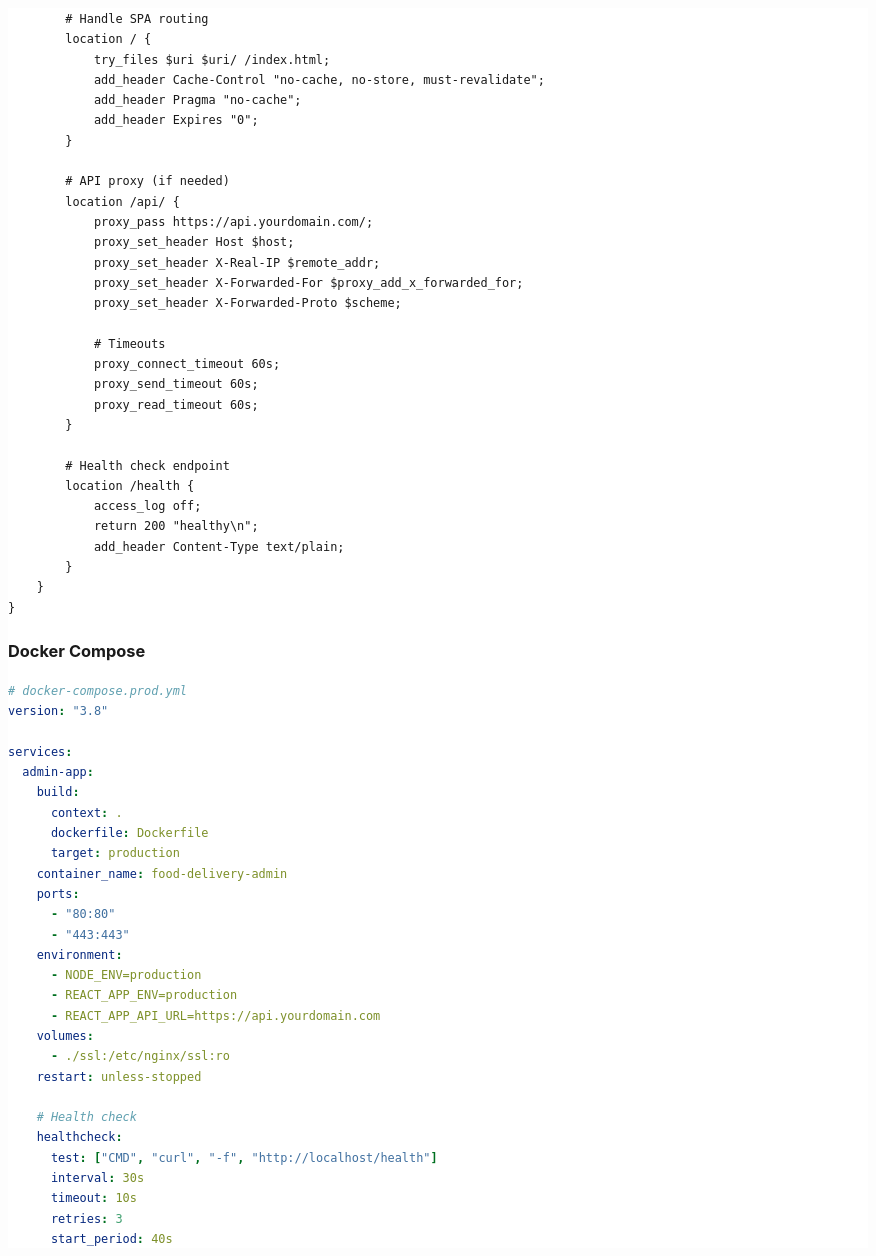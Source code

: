 ```nginx
        # Handle SPA routing
        location / {
            try_files $uri $uri/ /index.html;
            add_header Cache-Control "no-cache, no-store, must-revalidate";
            add_header Pragma "no-cache";
            add_header Expires "0";
        }

        # API proxy (if needed)
        location /api/ {
            proxy_pass https://api.yourdomain.com/;
            proxy_set_header Host $host;
            proxy_set_header X-Real-IP $remote_addr;
            proxy_set_header X-Forwarded-For $proxy_add_x_forwarded_for;
            proxy_set_header X-Forwarded-Proto $scheme;

            # Timeouts
            proxy_connect_timeout 60s;
            proxy_send_timeout 60s;
            proxy_read_timeout 60s;
        }

        # Health check endpoint
        location /health {
            access_log off;
            return 200 "healthy\n";
            add_header Content-Type text/plain;
        }
    }
}
```

### **Docker Compose**

```yaml
# docker-compose.prod.yml
version: "3.8"

services:
  admin-app:
    build:
      context: .
      dockerfile: Dockerfile
      target: production
    container_name: food-delivery-admin
    ports:
      - "80:80"
      - "443:443"
    environment:
      - NODE_ENV=production
      - REACT_APP_ENV=production
      - REACT_APP_API_URL=https://api.yourdomain.com
    volumes:
      - ./ssl:/etc/nginx/ssl:ro
    restart: unless-stopped

    # Health check
    healthcheck:
      test: ["CMD", "curl", "-f", "http://localhost/health"]
      interval: 30s
      timeout: 10s
      retries: 3
      start_period: 40s
```